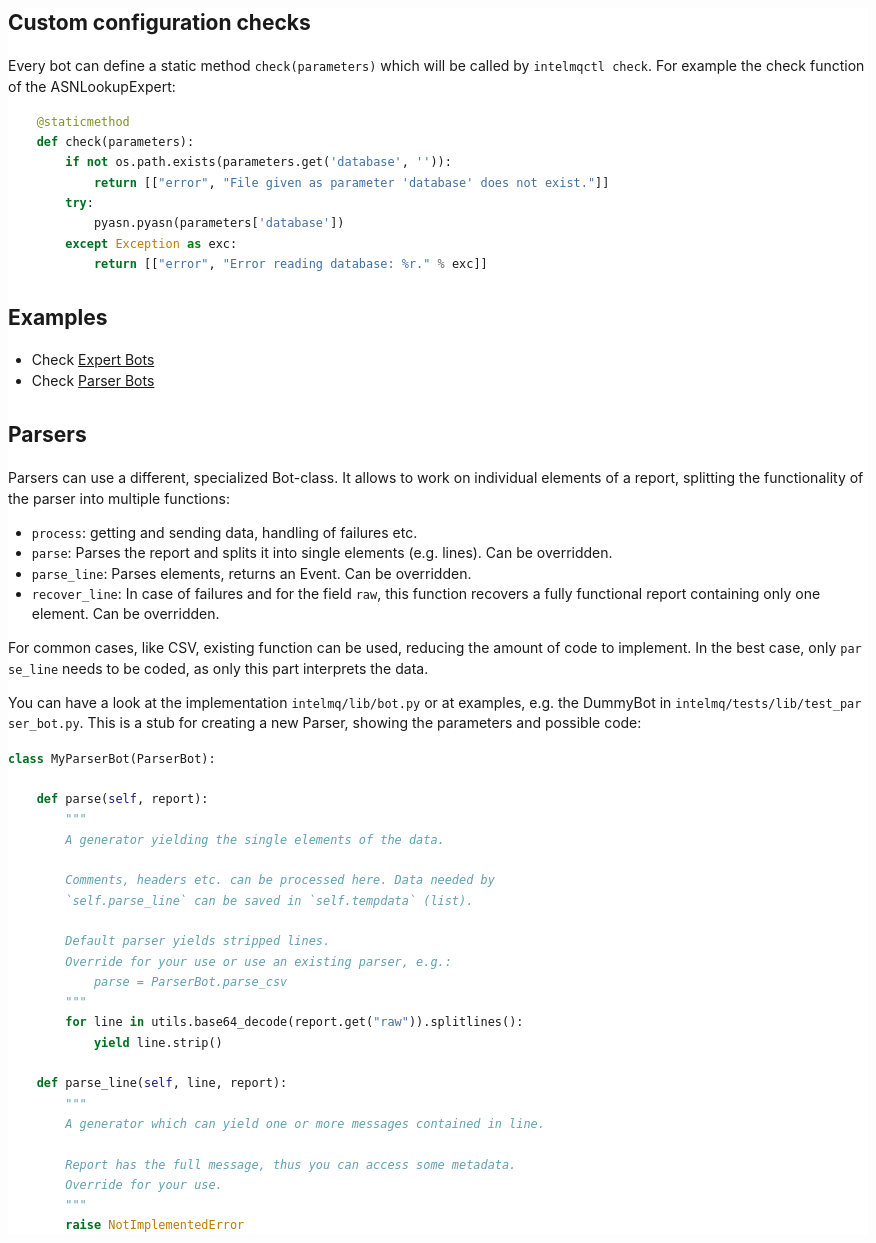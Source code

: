 ## Custom configuration checks

Every bot can define a static method `check(parameters)` which will be called by `intelmqctl check`.
For example the check function of the ASNLookupExpert:

```python
    @staticmethod
    def check(parameters):
        if not os.path.exists(parameters.get('database', '')):
            return [["error", "File given as parameter 'database' does not exist."]]
        try:
            pyasn.pyasn(parameters['database'])
        except Exception as exc:
            return [["error", "Error reading database: %r." % exc]]
```

## Examples

* Check [Expert Bots](../intelmq/bots/experts/)
* Check [Parser Bots](../intelmq/bots/parsers/)

## Parsers

Parsers can use a different, specialized Bot-class. It allows to work on individual elements of a report, splitting the functionality of the parser into multiple functions:

 * `process`: getting and sending data, handling of failures etc.
 * `parse`: Parses the report and splits it into single elements (e.g. lines). Can be overridden.
 * `parse_line`: Parses elements, returns an Event. Can be overridden.
 * `recover_line`: In case of failures and for the field `raw`, this function recovers a fully functional report containing only one element. Can be overridden.

For common cases, like CSV, existing function can be used, reducing the amount of code to implement. In the best case, only `parse_line` needs to be coded, as only this part interprets the data.

You can have a look at the implementation `intelmq/lib/bot.py` or at examples, e.g. the DummyBot in `intelmq/tests/lib/test_parser_bot.py`. This is a stub for creating a new Parser, showing the parameters and possible code:

```python
class MyParserBot(ParserBot):

    def parse(self, report):
        """
        A generator yielding the single elements of the data.

        Comments, headers etc. can be processed here. Data needed by
        `self.parse_line` can be saved in `self.tempdata` (list).

        Default parser yields stripped lines.
        Override for your use or use an existing parser, e.g.:
            parse = ParserBot.parse_csv
        """
        for line in utils.base64_decode(report.get("raw")).splitlines():
            yield line.strip()

    def parse_line(self, line, report):
        """
        A generator which can yield one or more messages contained in line.

        Report has the full message, thus you can access some metadata.
        Override for your use.
        """
        raise NotImplementedError
```